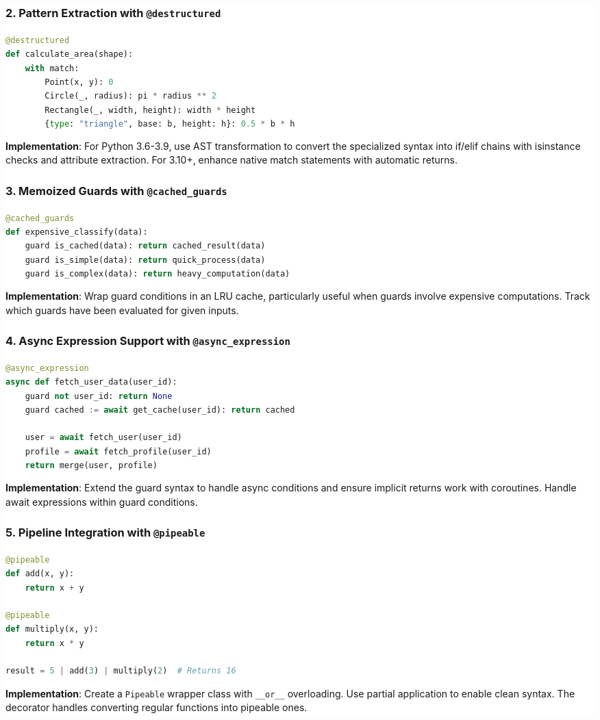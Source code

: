 ### 2. **Pattern Extraction with `@destructured`**
```python
@destructured
def calculate_area(shape):
    with match:
        Point(x, y): 0
        Circle(_, radius): pi * radius ** 2
        Rectangle(_, width, height): width * height
        {type: "triangle", base: b, height: h}: 0.5 * b * h
```
**Implementation**: For Python 3.6-3.9, use AST transformation to convert the specialized syntax into if/elif chains with isinstance checks and attribute extraction. For 3.10+, enhance native match statements with automatic returns.

### 3. **Memoized Guards with `@cached_guards`**
```python
@cached_guards
def expensive_classify(data):
    guard is_cached(data): return cached_result(data)
    guard is_simple(data): return quick_process(data)
    guard is_complex(data): return heavy_computation(data)
```
**Implementation**: Wrap guard conditions in an LRU cache, particularly useful when guards involve expensive computations. Track which guards have been evaluated for given inputs.

### 4. **Async Expression Support with `@async_expression`**
```python
@async_expression
async def fetch_user_data(user_id):
    guard not user_id: return None
    guard cached := await get_cache(user_id): return cached
    
    user = await fetch_user(user_id)
    profile = await fetch_profile(user_id)
    return merge(user, profile)
```
**Implementation**: Extend the guard syntax to handle async conditions and ensure implicit returns work with coroutines. Handle await expressions within guard conditions.

### 5. **Pipeline Integration with `@pipeable`**
```python
@pipeable
def add(x, y):
    return x + y

@pipeable  
def multiply(x, y):
    return x * y

result = 5 | add(3) | multiply(2)  # Returns 16
```
**Implementation**: Create a `Pipeable` wrapper class with `__or__` overloading. Use partial application to enable clean syntax. The decorator handles converting regular functions into pipeable ones.
